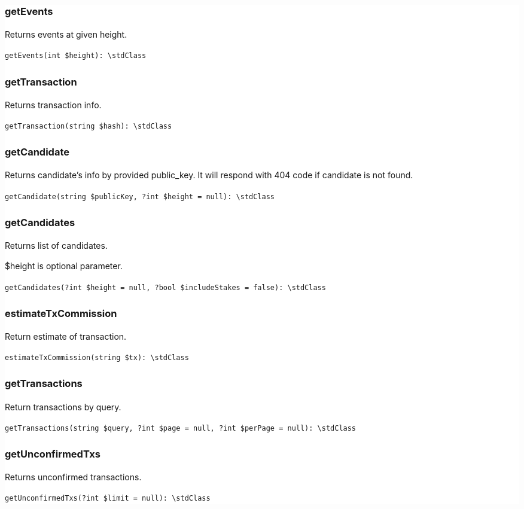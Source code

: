 ### getEvents

Returns events at given height.

``
getEvents(int $height): \stdClass
``

### getTransaction

Returns transaction info.

``
getTransaction(string $hash): \stdClass
``

### getCandidate

Returns candidate’s info by provided public_key. It will respond with 404 code if candidate is not found.

``
getCandidate(string $publicKey, ?int $height = null): \stdClass
``

### getCandidates

Returns list of candidates.

$height is optional parameter.

``
getCandidates(?int $height = null, ?bool $includeStakes = false): \stdClass
``

### estimateTxCommission

Return estimate of transaction.

``
estimateTxCommission(string $tx): \stdClass
``

### getTransactions

Return transactions by query.

``
getTransactions(string $query, ?int $page = null, ?int $perPage = null): \stdClass
``

### getUnconfirmedTxs

Returns unconfirmed transactions.

``
getUnconfirmedTxs(?int $limit = null): \stdClass
``
